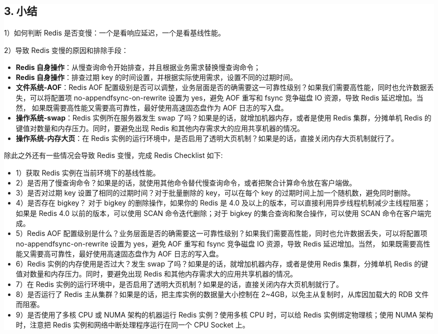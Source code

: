 



## 3. 小结

1）如何判断 Redis 是否变慢：一个是看响应延迟，一个是看基线性能。

2）导致 Redis 变慢的原因和排除手段：

* **Redis 自身操作**：从慢查询命令开始排查，并且根据业务需求替换慢查询命令；
* **Redis 自身操作**：排查过期 key 的时间设置，并根据实际使用需求，设置不同的过期时间。
* **文件系统-AOF**：Redis AOF 配置级别是否可以调整，业务层面是否的确需要这一可靠性级别？如果我们需要高性能，同时也允许数据丢失，可以将配置项 no-appendfsync-on-rewrite 设置为 yes，避免 AOF 重写和 fsync 竞争磁盘 IO 资源，导致 Redis 延迟增加。当然， 如果既需要高性能又需要高可靠性，最好使用高速固态盘作为 AOF 日志的写入盘。
* **操作系统-swap**：Redis 实例所在服务器发生 swap 了吗？如果是的话，就增加机器内存，或者是使用 Redis 集群，分摊单机 Redis 的键值对数量和内存压力。同时，要避免出现 Redis 和其他内存需求大的应用共享机器的情况。
* **操作系统-内存大页**：在 Redis 实例的运行环境中，是否启用了透明大页机制？如果是的话，直接关闭内存大页机制就行了。



除此之外还有一些情况会导致 Redis 变慢，完成 Redis Checklist 如下:

* 1）获取 Redis 实例在当前环境下的基线性能。
* 2）是否用了慢查询命令？如果是的话，就使用其他命令替代慢查询命令，或者把聚合计算命令放在客户端做。
* 3）是否对过期 key 设置了相同的过期时间？对于批量删除的 key，可以在每个 key 的过期时间上加一个随机数，避免同时删除。
* 4）是否存在 bigkey？ 对于 bigkey 的删除操作，如果你的 Redis 是 4.0 及以上的版本，可以直接利用异步线程机制减少主线程阻塞；如果是 Redis 4.0 以前的版本，可以使用 SCAN 命令迭代删除；对于 bigkey 的集合查询和聚合操作，可以使用 SCAN 命令在客户端完成。
* 5）Redis AOF 配置级别是什么？业务层面是否的确需要这一可靠性级别？如果我们需要高性能，同时也允许数据丢失，可以将配置项 no-appendfsync-on-rewrite 设置为 yes，避免 AOF 重写和 fsync 竞争磁盘 IO 资源，导致 Redis 延迟增加。当然， 如果既需要高性能又需要高可靠性，最好使用高速固态盘作为 AOF 日志的写入盘。
* 6）Redis 实例的内存使用是否过大？发生 swap 了吗？如果是的话，就增加机器内存，或者是使用 Redis 集群，分摊单机 Redis 的键值对数量和内存压力。同时，要避免出现 Redis 和其他内存需求大的应用共享机器的情况。
* 7）在 Redis 实例的运行环境中，是否启用了透明大页机制？如果是的话，直接关闭内存大页机制就行了。
* 8）是否运行了 Redis 主从集群？如果是的话，把主库实例的数据量大小控制在 2~4GB，以免主从复制时，从库因加载大的 RDB 文件而阻塞。
* 9）是否使用了多核 CPU 或 NUMA 架构的机器运行 Redis 实例？使用多核 CPU 时，可以给 Redis 实例绑定物理核；使用 NUMA 架构时，注意把 Redis 实例和网络中断处理程序运行在同一个 CPU Socket 上。